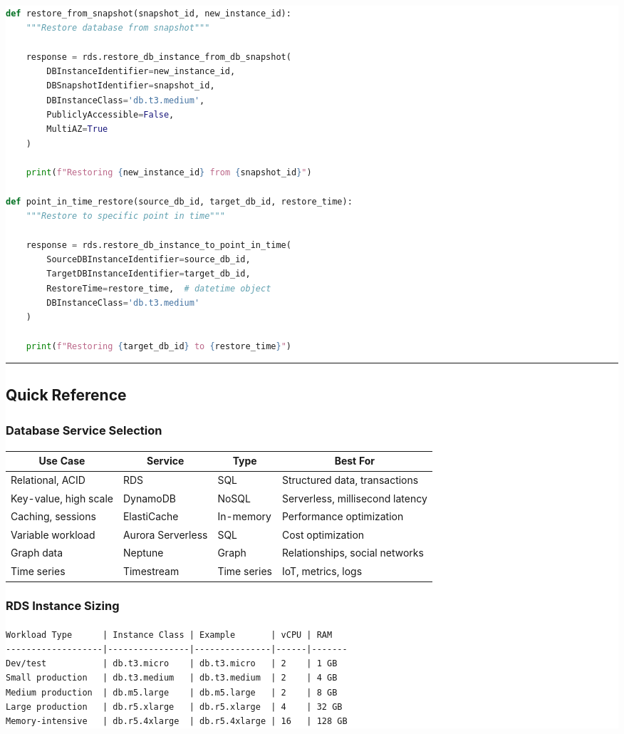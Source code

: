 ```python
def restore_from_snapshot(snapshot_id, new_instance_id):
    """Restore database from snapshot"""

    response = rds.restore_db_instance_from_db_snapshot(
        DBInstanceIdentifier=new_instance_id,
        DBSnapshotIdentifier=snapshot_id,
        DBInstanceClass='db.t3.medium',
        PubliclyAccessible=False,
        MultiAZ=True
    )

    print(f"Restoring {new_instance_id} from {snapshot_id}")

def point_in_time_restore(source_db_id, target_db_id, restore_time):
    """Restore to specific point in time"""

    response = rds.restore_db_instance_to_point_in_time(
        SourceDBInstanceIdentifier=source_db_id,
        TargetDBInstanceIdentifier=target_db_id,
        RestoreTime=restore_time,  # datetime object
        DBInstanceClass='db.t3.medium'
    )

    print(f"Restoring {target_db_id} to {restore_time}")
```

---

## Quick Reference

### Database Service Selection

| Use Case | Service | Type | Best For |
|----------|---------|------|----------|
| Relational, ACID | RDS | SQL | Structured data, transactions |
| Key-value, high scale | DynamoDB | NoSQL | Serverless, millisecond latency |
| Caching, sessions | ElastiCache | In-memory | Performance optimization |
| Variable workload | Aurora Serverless | SQL | Cost optimization |
| Graph data | Neptune | Graph | Relationships, social networks |
| Time series | Timestream | Time series | IoT, metrics, logs |

### RDS Instance Sizing

```
Workload Type      | Instance Class | Example       | vCPU | RAM
-------------------|----------------|---------------|------|-------
Dev/test           | db.t3.micro    | db.t3.micro   | 2    | 1 GB
Small production   | db.t3.medium   | db.t3.medium  | 2    | 4 GB
Medium production  | db.m5.large    | db.m5.large   | 2    | 8 GB
Large production   | db.r5.xlarge   | db.r5.xlarge  | 4    | 32 GB
Memory-intensive   | db.r5.4xlarge  | db.r5.4xlarge | 16   | 128 GB
```
